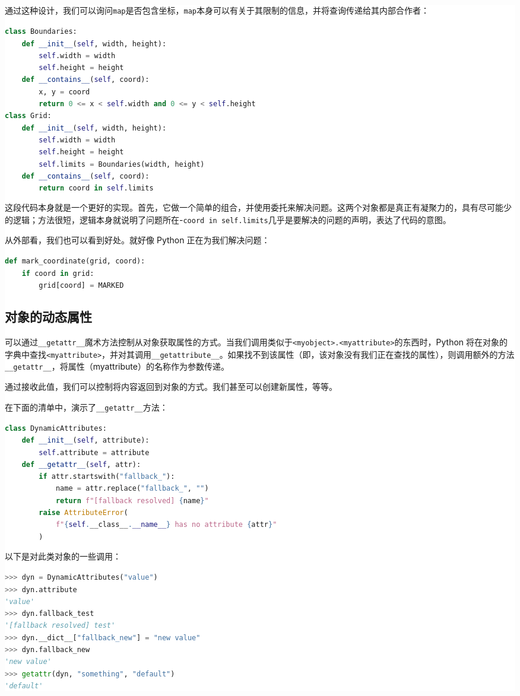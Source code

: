 通过这种设计，我们可以询问`map`是否包含坐标，`map`本身可以有关于其限制的信息，并将查询传递给其内部合作者：

```py
class Boundaries:
    def __init__(self, width, height):
        self.width = width
        self.height = height
    def __contains__(self, coord):
        x, y = coord
        return 0 <= x < self.width and 0 <= y < self.height
class Grid:
    def __init__(self, width, height):
        self.width = width
        self.height = height
        self.limits = Boundaries(width, height)
    def __contains__(self, coord):
        return coord in self.limits 
```

这段代码本身就是一个更好的实现。首先，它做一个简单的组合，并使用委托来解决问题。这两个对象都是真正有凝聚力的，具有尽可能少的逻辑；方法很短，逻辑本身就说明了问题所在-`coord in self.limits`几乎是要解决的问题的声明，表达了代码的意图。

从外部看，我们也可以看到好处。就好像 Python 正在为我们解决问题：

```py
def mark_coordinate(grid, coord):
    if coord in grid:
        grid[coord] = MARKED 
```

## 对象的动态属性

可以通过`__getattr__`魔术方法控制从对象获取属性的方式。当我们调用类似于`<myobject>.<myattribute>`的东西时，Python 将在对象的字典中查找`<myattribute>`，并对其调用`__getattribute__`。如果找不到该属性（即，该对象没有我们正在查找的属性），则调用额外的方法`__getattr__`，将属性（myattribute）的名称作为参数传递。

通过接收此值，我们可以控制将内容返回到对象的方式。我们甚至可以创建新属性，等等。

在下面的清单中，演示了`__getattr__`方法：

```py
class DynamicAttributes:
    def __init__(self, attribute):
        self.attribute = attribute
    def __getattr__(self, attr):
        if attr.startswith("fallback_"):
            name = attr.replace("fallback_", "")
            return f"[fallback resolved] {name}"
        raise AttributeError(
            f"{self.__class__.__name__} has no attribute {attr}"
        ) 
```

以下是对此类对象的一些调用：

```py
>>> dyn = DynamicAttributes("value")
>>> dyn.attribute
'value'
>>> dyn.fallback_test
'[fallback resolved] test'
>>> dyn.__dict__["fallback_new"] = "new value"
>>> dyn.fallback_new
'new value'
>>> getattr(dyn, "something", "default")
'default' 
```
